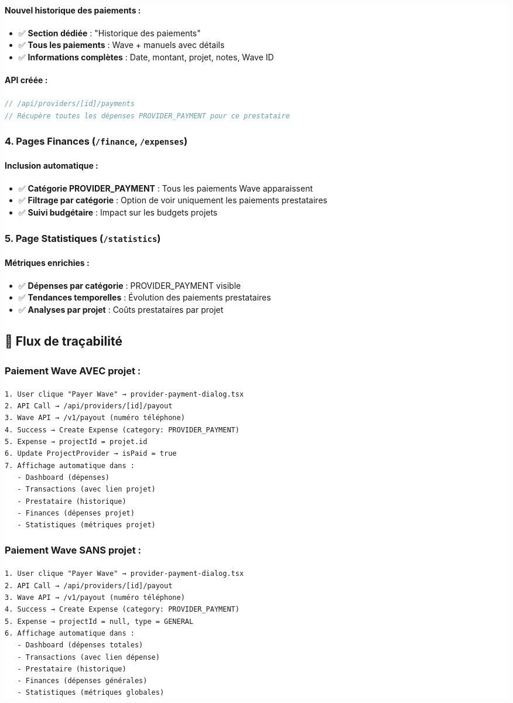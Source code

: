 #### Nouvel historique des paiements :
- ✅ **Section dédiée** : "Historique des paiements"
- ✅ **Tous les paiements** : Wave + manuels avec détails
- ✅ **Informations complètes** : Date, montant, projet, notes, Wave ID

#### API créée :
```typescript
// /api/providers/[id]/payments
// Récupère toutes les dépenses PROVIDER_PAYMENT pour ce prestataire
```

### 4. **Pages Finances** (`/finance`, `/expenses`)

#### Inclusion automatique :
- ✅ **Catégorie PROVIDER_PAYMENT** : Tous les paiements Wave apparaissent
- ✅ **Filtrage par catégorie** : Option de voir uniquement les paiements prestataires
- ✅ **Suivi budgétaire** : Impact sur les budgets projets

### 5. **Page Statistiques** (`/statistics`)

#### Métriques enrichies :
- ✅ **Dépenses par catégorie** : PROVIDER_PAYMENT visible
- ✅ **Tendances temporelles** : Évolution des paiements prestataires
- ✅ **Analyses par projet** : Coûts prestataires par projet

## 🔄 Flux de traçabilité

### Paiement Wave AVEC projet :

```
1. User clique "Payer Wave" → provider-payment-dialog.tsx
2. API Call → /api/providers/[id]/payout
3. Wave API → /v1/payout (numéro téléphone)
4. Success → Create Expense (category: PROVIDER_PAYMENT)
5. Expense → projectId = projet.id
6. Update ProjectProvider → isPaid = true
7. Affichage automatique dans :
   - Dashboard (dépenses)
   - Transactions (avec lien projet)
   - Prestataire (historique)
   - Finances (dépenses projet)
   - Statistiques (métriques projet)
```

### Paiement Wave SANS projet :

```
1. User clique "Payer Wave" → provider-payment-dialog.tsx
2. API Call → /api/providers/[id]/payout
3. Wave API → /v1/payout (numéro téléphone)
4. Success → Create Expense (category: PROVIDER_PAYMENT)
5. Expense → projectId = null, type = GENERAL
6. Affichage automatique dans :
   - Dashboard (dépenses totales)
   - Transactions (avec lien dépense)
   - Prestataire (historique)
   - Finances (dépenses générales)
   - Statistiques (métriques globales)
```
